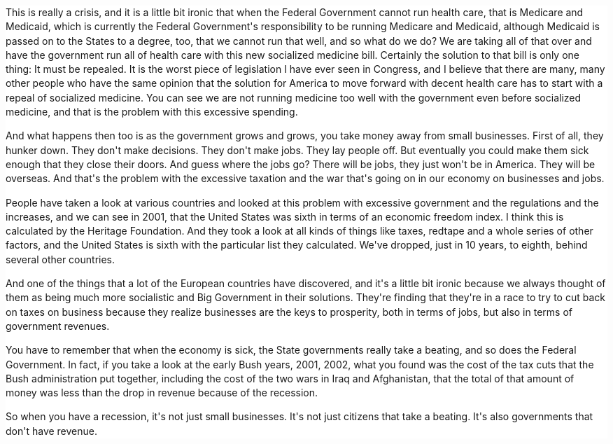 This is really a crisis, and it is a little bit ironic that when the 
Federal Government cannot run health care, that is Medicare and 
Medicaid, which is currently the Federal Government's responsibility to 
be running Medicare and Medicaid, although Medicaid is passed on to the 
States to a degree, too, that we cannot run that well, and so what do 
we do? We are taking all of that over and have the government run all 
of health care with this new socialized medicine bill. Certainly the 
solution to that bill is only one thing: It must be repealed. It is the 
worst piece of legislation I have ever seen in Congress, and I believe 
that there are many, many other people who have the same opinion that 
the solution for America to move forward with decent health care has to 
start with a repeal of socialized medicine. You can see we are not 
running medicine too well with the government even before socialized 
medicine, and that is the problem with this excessive spending.



And what happens then too is as the government grows and grows, you 
take money away from small businesses. First of all, they hunker down. 
They don't make decisions. They don't make jobs. They lay people off. 
But eventually you could make them sick enough that they close their 
doors. And guess where the jobs go? There will be jobs, they just won't 
be in America. They will be overseas. And that's the problem with the 
excessive taxation and the war that's going on in our economy on 
businesses and jobs.

People have taken a look at various countries and looked at this 
problem with excessive government and the regulations and the 
increases, and we can see in 2001, that the United States was sixth in 
terms of an economic freedom index. I think this is calculated by the 
Heritage Foundation. And they took a look at all kinds of things like 
taxes, redtape and a whole series of other factors, and the United 
States is sixth with the particular list they calculated. We've 
dropped, just in 10 years, to eighth, behind several other countries.

And one of the things that a lot of the European countries have 
discovered, and it's a little bit ironic because we always thought of 
them as being much more socialistic and Big Government in their 
solutions. They're finding that they're in a race to try to cut back on 
taxes on business because they realize businesses are the keys to 
prosperity, both in terms of jobs, but also in terms of government 
revenues.

You have to remember that when the economy is sick, the State 
governments really take a beating, and so does the Federal Government. 
In fact, if you take a look at the early Bush years, 2001, 2002, what 
you found was the cost of the tax cuts that the Bush administration put 
together, including the cost of the two wars in Iraq and Afghanistan, 
that the total of that amount of money was less than the drop in 
revenue because of the recession.

So when you have a recession, it's not just small businesses. It's 
not just citizens that take a beating. It's also governments that don't 
have revenue.
